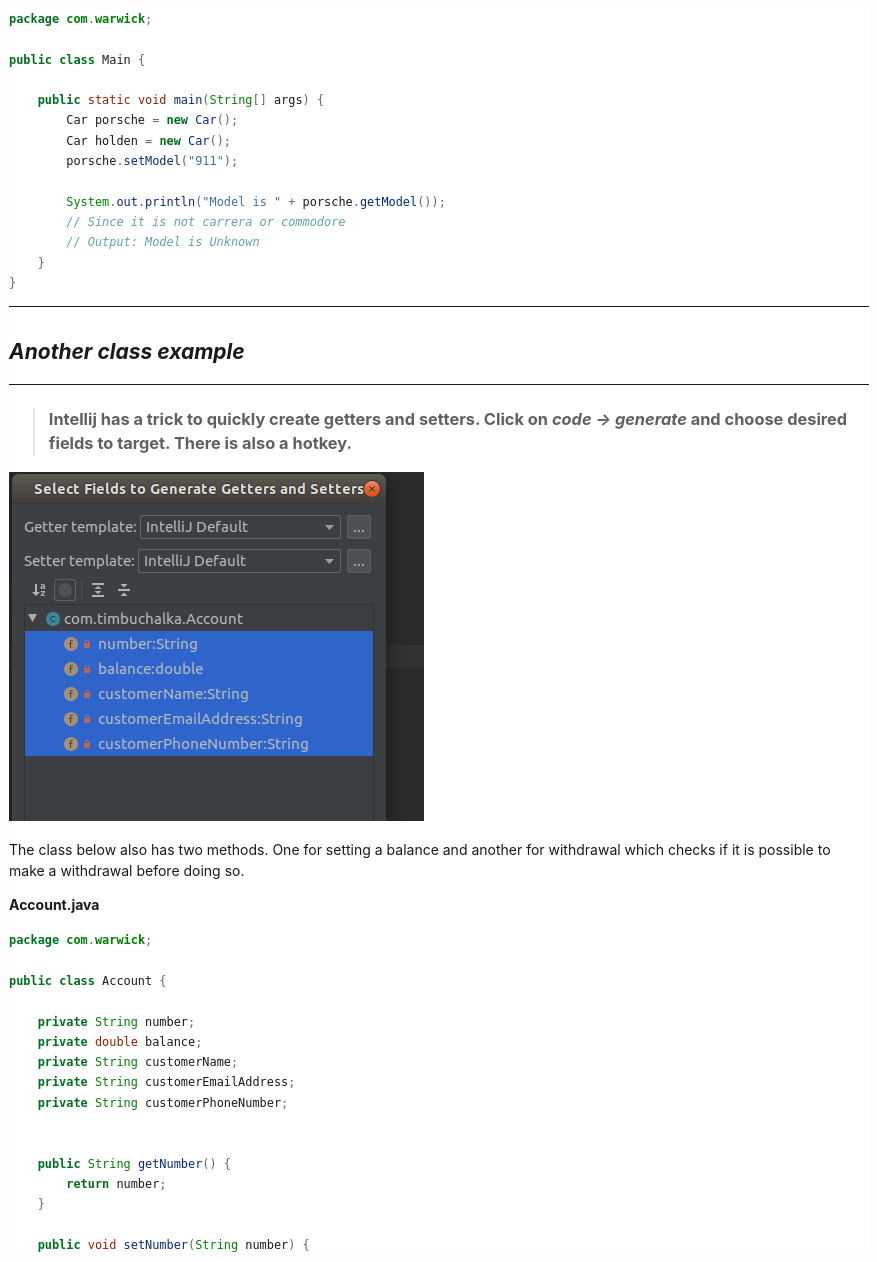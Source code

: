 ```java
package com.warwick;

public class Main {

    public static void main(String[] args) {
	    Car porsche = new Car();
        Car holden = new Car();
        porsche.setModel("911");

        System.out.println("Model is " + porsche.getModel()); 
        // Since it is not carrera or commodore
        // Output: Model is Unknown 
    }
}
```
___ 
## *Another class example*
___

> ### Intellij has a trick to quickly create getters and setters.  Click on *code -> generate* and choose desired fields to target.  There is also a hotkey.

![03-generate-03](images/section-6/03-generate-03.png)

The class below also has two methods.  One for setting a balance and another for withdrawal which checks if it is possible to make a withdrawal before doing so.

**Account.java**
```java
package com.warwick;

public class Account {

    private String number;
    private double balance;
    private String customerName;
    private String customerEmailAddress;
    private String customerPhoneNumber;


    public String getNumber() {
        return number;
    }

    public void setNumber(String number) {
```